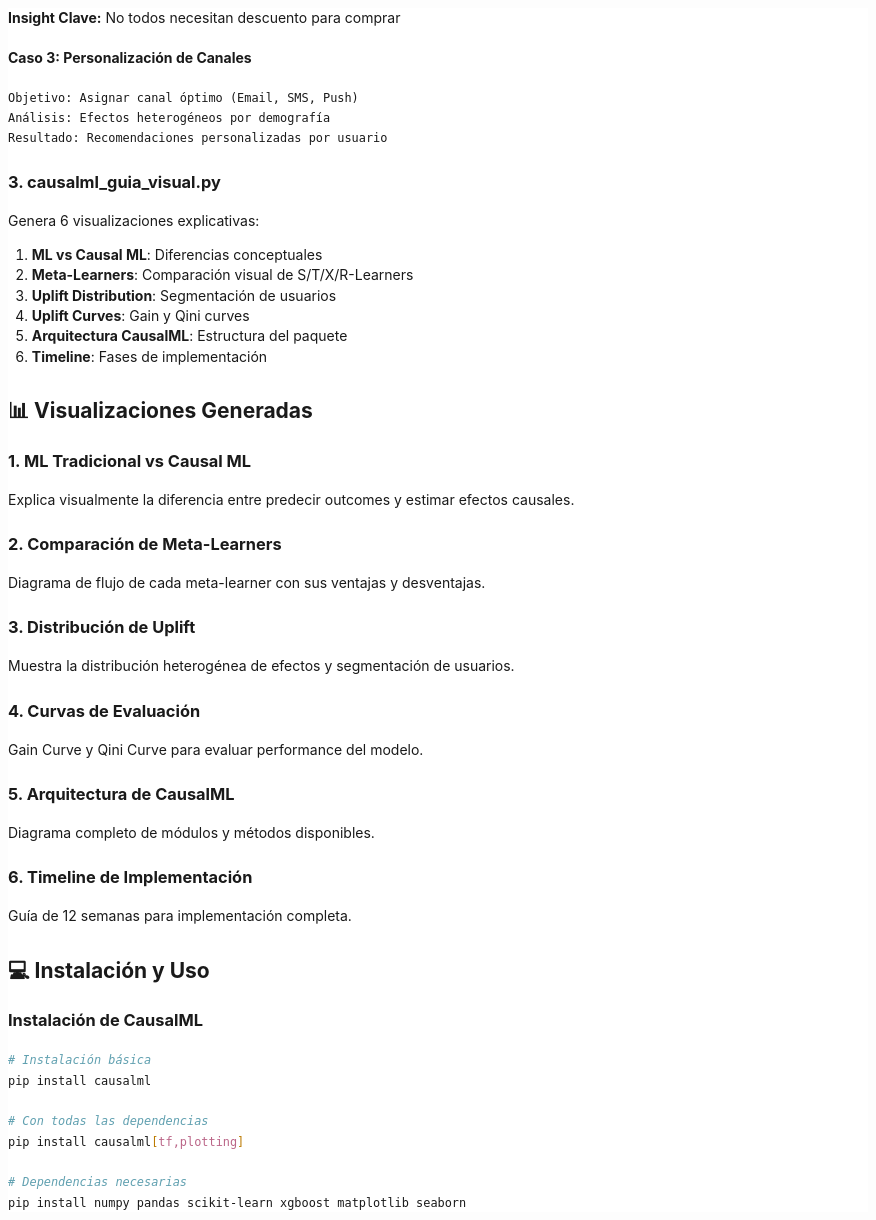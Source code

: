 **Insight Clave:** No todos necesitan descuento para comprar

#### Caso 3: Personalización de Canales
```python
Objetivo: Asignar canal óptimo (Email, SMS, Push)
Análisis: Efectos heterogéneos por demografía
Resultado: Recomendaciones personalizadas por usuario
```

### 3. **causalml_guia_visual.py**

Genera 6 visualizaciones explicativas:

1. **ML vs Causal ML**: Diferencias conceptuales
2. **Meta-Learners**: Comparación visual de S/T/X/R-Learners
3. **Uplift Distribution**: Segmentación de usuarios
4. **Uplift Curves**: Gain y Qini curves
5. **Arquitectura CausalML**: Estructura del paquete
6. **Timeline**: Fases de implementación

## 📊 Visualizaciones Generadas

### 1. ML Tradicional vs Causal ML
Explica visualmente la diferencia entre predecir outcomes y estimar efectos causales.

### 2. Comparación de Meta-Learners
Diagrama de flujo de cada meta-learner con sus ventajas y desventajas.

### 3. Distribución de Uplift
Muestra la distribución heterogénea de efectos y segmentación de usuarios.

### 4. Curvas de Evaluación
Gain Curve y Qini Curve para evaluar performance del modelo.

### 5. Arquitectura de CausalML
Diagrama completo de módulos y métodos disponibles.

### 6. Timeline de Implementación
Guía de 12 semanas para implementación completa.

## 💻 Instalación y Uso

### Instalación de CausalML

```bash
# Instalación básica
pip install causalml

# Con todas las dependencias
pip install causalml[tf,plotting]

# Dependencias necesarias
pip install numpy pandas scikit-learn xgboost matplotlib seaborn
```
